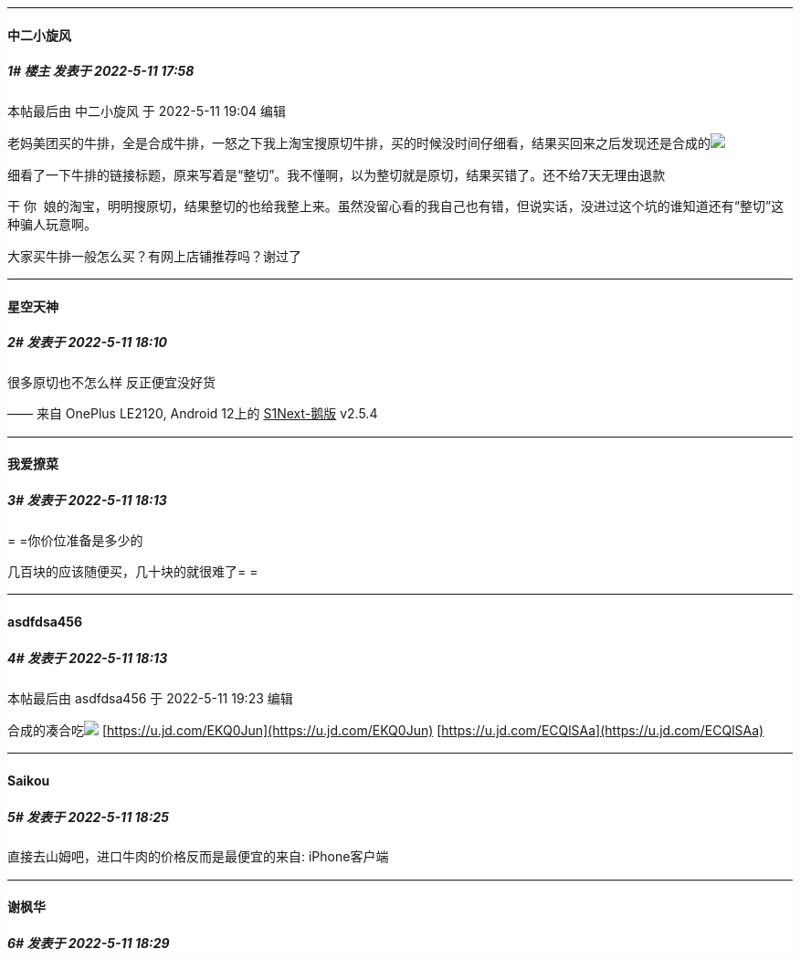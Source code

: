 

*****

####  中二小旋风  
##### 1#       楼主       发表于 2022-5-11 17:58

 本帖最后由 中二小旋风 于 2022-5-11 19:04 编辑 

老妈美团买的牛排，全是合成牛排，一怒之下我上淘宝搜原切牛排，买的时候没时间仔细看，结果买回来之后发现还是合成的<img src="https://static.saraba1st.com/image/smiley/face2017/001.png" referrerpolicy="no-referrer">

细看了一下牛排的链接标题，原来写着是“整切”。我不懂啊，以为整切就是原切，结果买错了。还不给7天无理由退款

干 你  娘的淘宝，明明搜原切，结果整切的也给我整上来。虽然没留心看的我自己也有错，但说实话，没进过这个坑的谁知道还有“整切”这种骗人玩意啊。

大家买牛排一般怎么买？有网上店铺推荐吗？谢过了

*****

####  星空天神  
##### 2#       发表于 2022-5-11 18:10

很多原切也不怎么样 反正便宜没好货

—— 来自 OnePlus LE2120, Android 12上的 [S1Next-鹅版](https://github.com/ykrank/S1-Next/releases) v2.5.4

*****

####  我爱撩菜  
##### 3#       发表于 2022-5-11 18:13

= =你价位准备是多少的

几百块的应该随便买，几十块的就很难了= =

*****

####  asdfdsa456  
##### 4#       发表于 2022-5-11 18:13

 本帖最后由 asdfdsa456 于 2022-5-11 19:23 编辑 

合成的凑合吃<img src="https://static.saraba1st.com/image/smiley/face2017/067.png" referrerpolicy="no-referrer"> 
[https://u.jd.com/EKQ0Jun](https://u.jd.com/EKQ0Jun)
[https://u.jd.com/ECQlSAa](https://u.jd.com/ECQlSAa)

*****

####  Saikou  
##### 5#       发表于 2022-5-11 18:25

直接去山姆吧，进口牛肉的价格反而是最便宜的来自: iPhone客户端

*****

####  谢枫华  
##### 6#       发表于 2022-5-11 18:29
